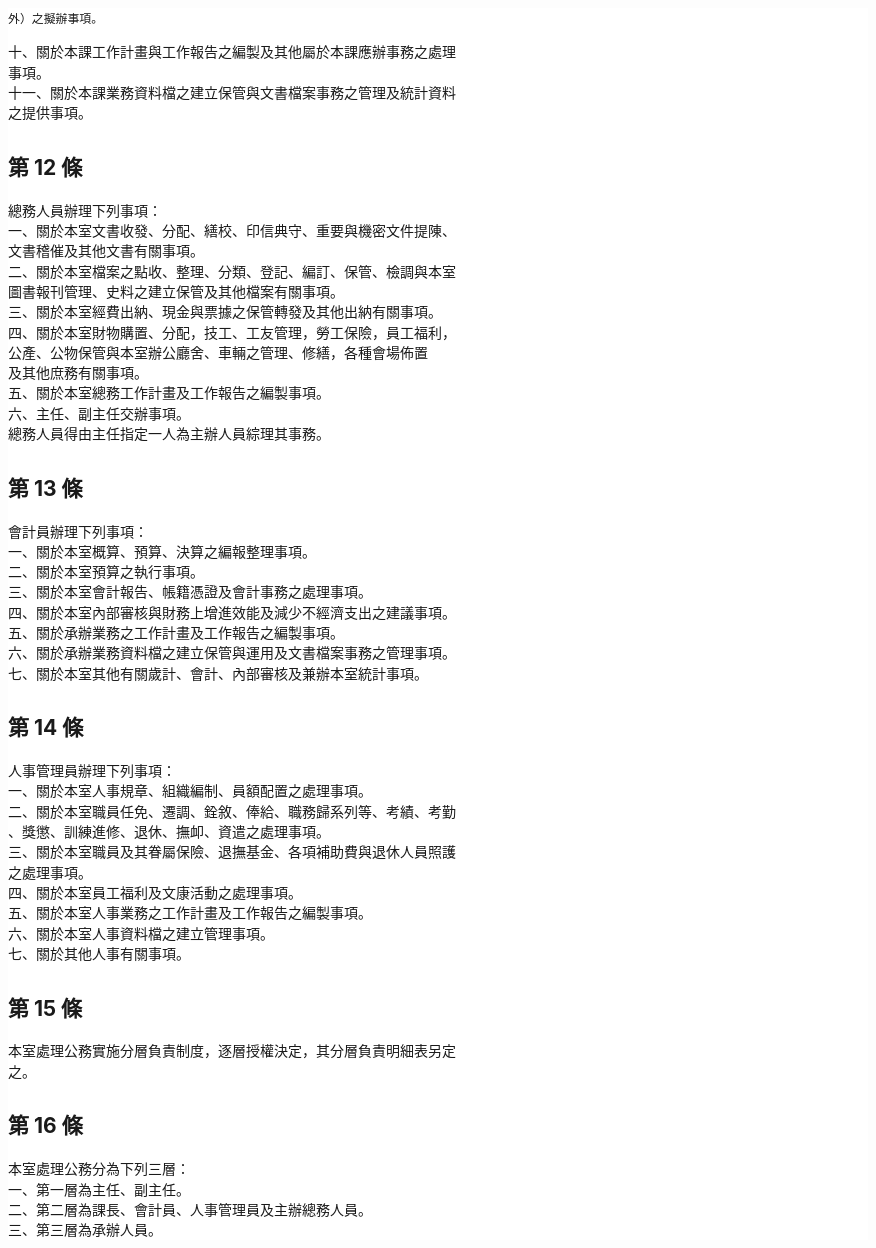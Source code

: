     外）之擬辦事項。  
十、關於本課工作計畫與工作報告之編製及其他屬於本課應辦事務之處理  
    事項。  
十一、關於本課業務資料檔之建立保管與文書檔案事務之管理及統計資料  
      之提供事項。

第 12 條
--------
總務人員辦理下列事項：  
一、關於本室文書收發、分配、繕校、印信典守、重要與機密文件提陳、  
    文書稽催及其他文書有關事項。  
二、關於本室檔案之點收、整理、分類、登記、編訂、保管、檢調與本室  
    圖書報刊管理、史料之建立保管及其他檔案有關事項。  
三、關於本室經費出納、現金與票據之保管轉發及其他出納有關事項。  
四、關於本室財物購置、分配，技工、工友管理，勞工保險，員工福利，  
    公產、公物保管與本室辦公廳舍、車輛之管理、修繕，各種會場佈置  
    及其他庶務有關事項。  
五、關於本室總務工作計畫及工作報告之編製事項。  
六、主任、副主任交辦事項。  
總務人員得由主任指定一人為主辦人員綜理其事務。

第 13 條
--------
會計員辦理下列事項：  
一、關於本室概算、預算、決算之編報整理事項。  
二、關於本室預算之執行事項。  
三、關於本室會計報告、帳籍憑證及會計事務之處理事項。  
四、關於本室內部審核與財務上增進效能及減少不經濟支出之建議事項。  
五、關於承辦業務之工作計畫及工作報告之編製事項。  
六、關於承辦業務資料檔之建立保管與運用及文書檔案事務之管理事項。  
七、關於本室其他有關歲計、會計、內部審核及兼辦本室統計事項。

第 14 條
--------
人事管理員辦理下列事項：  
一、關於本室人事規章、組織編制、員額配置之處理事項。  
二、關於本室職員任免、遷調、銓敘、俸給、職務歸系列等、考績、考勤  
    、獎懲、訓練進修、退休、撫卹、資遣之處理事項。  
三、關於本室職員及其眷屬保險、退撫基金、各項補助費與退休人員照護  
    之處理事項。  
四、關於本室員工福利及文康活動之處理事項。  
五、關於本室人事業務之工作計畫及工作報告之編製事項。  
六、關於本室人事資料檔之建立管理事項。  
七、關於其他人事有關事項。

第 15 條
--------
本室處理公務實施分層負責制度，逐層授權決定，其分層負責明細表另定  
之。

第 16 條
--------
本室處理公務分為下列三層：  
一、第一層為主任、副主任。  
二、第二層為課長、會計員、人事管理員及主辦總務人員。  
三、第三層為承辦人員。
